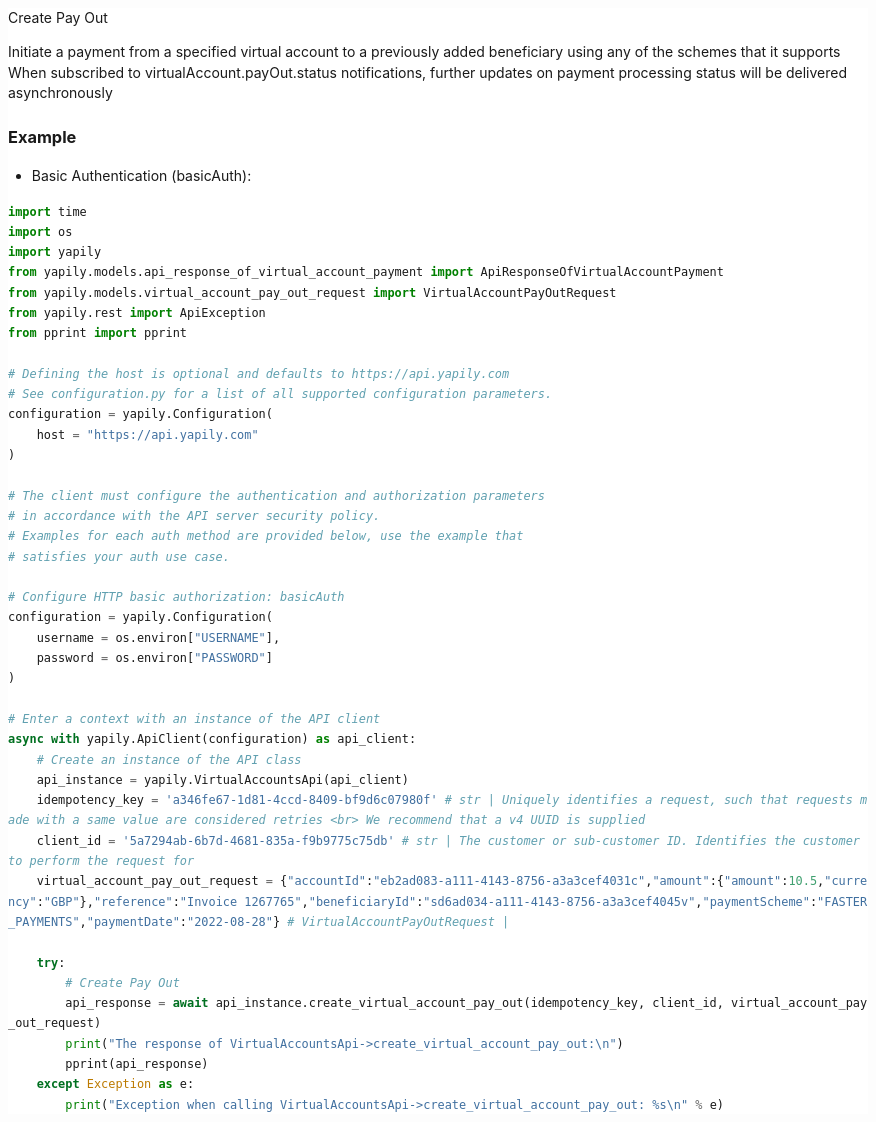 Create Pay Out

Initiate a payment from a specified virtual account to a previously added beneficiary using any of the schemes that it supports <br> When subscribed to virtualAccount.payOut.status notifications, further updates on payment processing status will be delivered asynchronously 

### Example

* Basic Authentication (basicAuth):
```python
import time
import os
import yapily
from yapily.models.api_response_of_virtual_account_payment import ApiResponseOfVirtualAccountPayment
from yapily.models.virtual_account_pay_out_request import VirtualAccountPayOutRequest
from yapily.rest import ApiException
from pprint import pprint

# Defining the host is optional and defaults to https://api.yapily.com
# See configuration.py for a list of all supported configuration parameters.
configuration = yapily.Configuration(
    host = "https://api.yapily.com"
)

# The client must configure the authentication and authorization parameters
# in accordance with the API server security policy.
# Examples for each auth method are provided below, use the example that
# satisfies your auth use case.

# Configure HTTP basic authorization: basicAuth
configuration = yapily.Configuration(
    username = os.environ["USERNAME"],
    password = os.environ["PASSWORD"]
)

# Enter a context with an instance of the API client
async with yapily.ApiClient(configuration) as api_client:
    # Create an instance of the API class
    api_instance = yapily.VirtualAccountsApi(api_client)
    idempotency_key = 'a346fe67-1d81-4ccd-8409-bf9d6c07980f' # str | Uniquely identifies a request, such that requests made with a same value are considered retries <br> We recommend that a v4 UUID is supplied 
    client_id = '5a7294ab-6b7d-4681-835a-f9b9775c75db' # str | The customer or sub-customer ID. Identifies the customer to perform the request for
    virtual_account_pay_out_request = {"accountId":"eb2ad083-a111-4143-8756-a3a3cef4031c","amount":{"amount":10.5,"currency":"GBP"},"reference":"Invoice 1267765","beneficiaryId":"sd6ad034-a111-4143-8756-a3a3cef4045v","paymentScheme":"FASTER_PAYMENTS","paymentDate":"2022-08-28"} # VirtualAccountPayOutRequest | 

    try:
        # Create Pay Out
        api_response = await api_instance.create_virtual_account_pay_out(idempotency_key, client_id, virtual_account_pay_out_request)
        print("The response of VirtualAccountsApi->create_virtual_account_pay_out:\n")
        pprint(api_response)
    except Exception as e:
        print("Exception when calling VirtualAccountsApi->create_virtual_account_pay_out: %s\n" % e)
```
